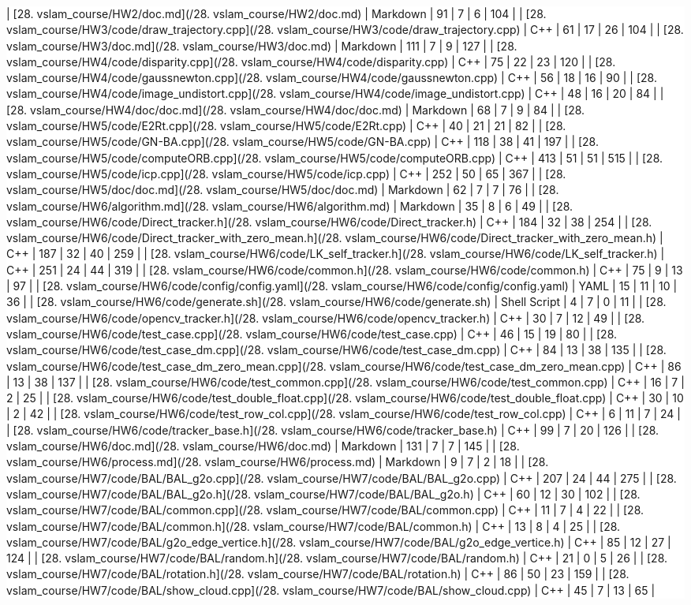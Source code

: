 | [28. vslam_course/HW2/doc.md](/28. vslam_course/HW2/doc.md) | Markdown | 91 | 7 | 6 | 104 |
| [28. vslam_course/HW3/code/draw_trajectory.cpp](/28. vslam_course/HW3/code/draw_trajectory.cpp) | C++ | 61 | 17 | 26 | 104 |
| [28. vslam_course/HW3/doc.md](/28. vslam_course/HW3/doc.md) | Markdown | 111 | 7 | 9 | 127 |
| [28. vslam_course/HW4/code/disparity.cpp](/28. vslam_course/HW4/code/disparity.cpp) | C++ | 75 | 22 | 23 | 120 |
| [28. vslam_course/HW4/code/gaussnewton.cpp](/28. vslam_course/HW4/code/gaussnewton.cpp) | C++ | 56 | 18 | 16 | 90 |
| [28. vslam_course/HW4/code/image_undistort.cpp](/28. vslam_course/HW4/code/image_undistort.cpp) | C++ | 48 | 16 | 20 | 84 |
| [28. vslam_course/HW4/doc/doc.md](/28. vslam_course/HW4/doc/doc.md) | Markdown | 68 | 7 | 9 | 84 |
| [28. vslam_course/HW5/code/E2Rt.cpp](/28. vslam_course/HW5/code/E2Rt.cpp) | C++ | 40 | 21 | 21 | 82 |
| [28. vslam_course/HW5/code/GN-BA.cpp](/28. vslam_course/HW5/code/GN-BA.cpp) | C++ | 118 | 38 | 41 | 197 |
| [28. vslam_course/HW5/code/computeORB.cpp](/28. vslam_course/HW5/code/computeORB.cpp) | C++ | 413 | 51 | 51 | 515 |
| [28. vslam_course/HW5/code/icp.cpp](/28. vslam_course/HW5/code/icp.cpp) | C++ | 252 | 50 | 65 | 367 |
| [28. vslam_course/HW5/doc/doc.md](/28. vslam_course/HW5/doc/doc.md) | Markdown | 62 | 7 | 7 | 76 |
| [28. vslam_course/HW6/algorithm.md](/28. vslam_course/HW6/algorithm.md) | Markdown | 35 | 8 | 6 | 49 |
| [28. vslam_course/HW6/code/Direct_tracker.h](/28. vslam_course/HW6/code/Direct_tracker.h) | C++ | 184 | 32 | 38 | 254 |
| [28. vslam_course/HW6/code/Direct_tracker_with_zero_mean.h](/28. vslam_course/HW6/code/Direct_tracker_with_zero_mean.h) | C++ | 187 | 32 | 40 | 259 |
| [28. vslam_course/HW6/code/LK_self_tracker.h](/28. vslam_course/HW6/code/LK_self_tracker.h) | C++ | 251 | 24 | 44 | 319 |
| [28. vslam_course/HW6/code/common.h](/28. vslam_course/HW6/code/common.h) | C++ | 75 | 9 | 13 | 97 |
| [28. vslam_course/HW6/code/config/config.yaml](/28. vslam_course/HW6/code/config/config.yaml) | YAML | 15 | 11 | 10 | 36 |
| [28. vslam_course/HW6/code/generate.sh](/28. vslam_course/HW6/code/generate.sh) | Shell Script | 4 | 7 | 0 | 11 |
| [28. vslam_course/HW6/code/opencv_tracker.h](/28. vslam_course/HW6/code/opencv_tracker.h) | C++ | 30 | 7 | 12 | 49 |
| [28. vslam_course/HW6/code/test_case.cpp](/28. vslam_course/HW6/code/test_case.cpp) | C++ | 46 | 15 | 19 | 80 |
| [28. vslam_course/HW6/code/test_case_dm.cpp](/28. vslam_course/HW6/code/test_case_dm.cpp) | C++ | 84 | 13 | 38 | 135 |
| [28. vslam_course/HW6/code/test_case_dm_zero_mean.cpp](/28. vslam_course/HW6/code/test_case_dm_zero_mean.cpp) | C++ | 86 | 13 | 38 | 137 |
| [28. vslam_course/HW6/code/test_common.cpp](/28. vslam_course/HW6/code/test_common.cpp) | C++ | 16 | 7 | 2 | 25 |
| [28. vslam_course/HW6/code/test_double_float.cpp](/28. vslam_course/HW6/code/test_double_float.cpp) | C++ | 30 | 10 | 2 | 42 |
| [28. vslam_course/HW6/code/test_row_col.cpp](/28. vslam_course/HW6/code/test_row_col.cpp) | C++ | 6 | 11 | 7 | 24 |
| [28. vslam_course/HW6/code/tracker_base.h](/28. vslam_course/HW6/code/tracker_base.h) | C++ | 99 | 7 | 20 | 126 |
| [28. vslam_course/HW6/doc.md](/28. vslam_course/HW6/doc.md) | Markdown | 131 | 7 | 7 | 145 |
| [28. vslam_course/HW6/process.md](/28. vslam_course/HW6/process.md) | Markdown | 9 | 7 | 2 | 18 |
| [28. vslam_course/HW7/code/BAL/BAL_g2o.cpp](/28. vslam_course/HW7/code/BAL/BAL_g2o.cpp) | C++ | 207 | 24 | 44 | 275 |
| [28. vslam_course/HW7/code/BAL/BAL_g2o.h](/28. vslam_course/HW7/code/BAL/BAL_g2o.h) | C++ | 60 | 12 | 30 | 102 |
| [28. vslam_course/HW7/code/BAL/common.cpp](/28. vslam_course/HW7/code/BAL/common.cpp) | C++ | 11 | 7 | 4 | 22 |
| [28. vslam_course/HW7/code/BAL/common.h](/28. vslam_course/HW7/code/BAL/common.h) | C++ | 13 | 8 | 4 | 25 |
| [28. vslam_course/HW7/code/BAL/g2o_edge_vertice.h](/28. vslam_course/HW7/code/BAL/g2o_edge_vertice.h) | C++ | 85 | 12 | 27 | 124 |
| [28. vslam_course/HW7/code/BAL/random.h](/28. vslam_course/HW7/code/BAL/random.h) | C++ | 21 | 0 | 5 | 26 |
| [28. vslam_course/HW7/code/BAL/rotation.h](/28. vslam_course/HW7/code/BAL/rotation.h) | C++ | 86 | 50 | 23 | 159 |
| [28. vslam_course/HW7/code/BAL/show_cloud.cpp](/28. vslam_course/HW7/code/BAL/show_cloud.cpp) | C++ | 45 | 7 | 13 | 65 |